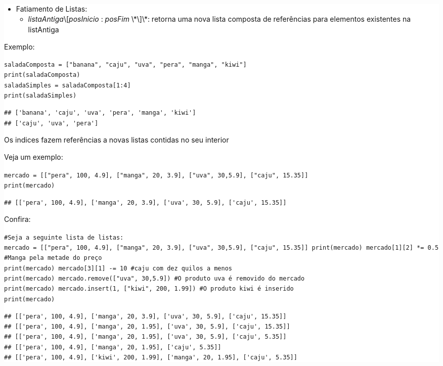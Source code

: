 <ul>
<li>
Fatiamento de Listas:
<ul>
<li>
<em>listaAntiga</em>\[<em>posInicio</em> : <em>posFim</em> \*\]\*:
retorna uma nova lista composta de referências para elementos existentes
na listAntiga
</li>
</ul>
</li>
</ul>
<p>
Exemplo:
</p>
<pre class="python"><code>saladaComposta = [&quot;banana&quot;, &quot;caju&quot;, &quot;uva&quot;, &quot;pera&quot;, &quot;manga&quot;, &quot;kiwi&quot;]
print(saladaComposta)
saladaSimples = saladaComposta[1:4]
print(saladaSimples)</code></pre>
<pre><code>## [&apos;banana&apos;, &apos;caju&apos;, &apos;uva&apos;, &apos;pera&apos;, &apos;manga&apos;, &apos;kiwi&apos;]
## [&apos;caju&apos;, &apos;uva&apos;, &apos;pera&apos;]</code></pre>

<p>
Os indices fazem referências a novas listas contidas no seu interior
</p>
<p>
Veja um exemplo:
</p>
<pre class="python"><code>mercado = [[&quot;pera&quot;, 100, 4.9], [&quot;manga&quot;, 20, 3.9], [&quot;uva&quot;, 30,5.9], [&quot;caju&quot;, 15.35]]
print(mercado)</code></pre>
<pre><code>## [[&apos;pera&apos;, 100, 4.9], [&apos;manga&apos;, 20, 3.9], [&apos;uva&apos;, 30, 5.9], [&apos;caju&apos;, 15.35]]</code></pre>
<p>
Confira:
</p>
<pre class="python"><code>#Seja a seguinte lista de listas:
mercado = [[&quot;pera&quot;, 100, 4.9], [&quot;manga&quot;, 20, 3.9], [&quot;uva&quot;, 30,5.9], [&quot;caju&quot;, 15.35]] print(mercado) mercado[1][2] *= 0.5 #Manga pela metade do pre&#xE7;o
print(mercado) mercado[3][1] -= 10 #caju com dez quilos a menos
print(mercado) mercado.remove([&quot;uva&quot;, 30,5.9]) #O produto uva &#xE9; removido do mercado
print(mercado) mercado.insert(1, [&quot;kiwi&quot;, 200, 1.99]) #O produto kiwi &#xE9; inserido
print(mercado)</code></pre>
<pre><code>## [[&apos;pera&apos;, 100, 4.9], [&apos;manga&apos;, 20, 3.9], [&apos;uva&apos;, 30, 5.9], [&apos;caju&apos;, 15.35]]
## [[&apos;pera&apos;, 100, 4.9], [&apos;manga&apos;, 20, 1.95], [&apos;uva&apos;, 30, 5.9], [&apos;caju&apos;, 15.35]]
## [[&apos;pera&apos;, 100, 4.9], [&apos;manga&apos;, 20, 1.95], [&apos;uva&apos;, 30, 5.9], [&apos;caju&apos;, 5.35]]
## [[&apos;pera&apos;, 100, 4.9], [&apos;manga&apos;, 20, 1.95], [&apos;caju&apos;, 5.35]]
## [[&apos;pera&apos;, 100, 4.9], [&apos;kiwi&apos;, 200, 1.99], [&apos;manga&apos;, 20, 1.95], [&apos;caju&apos;, 5.35]]</code></pre>
